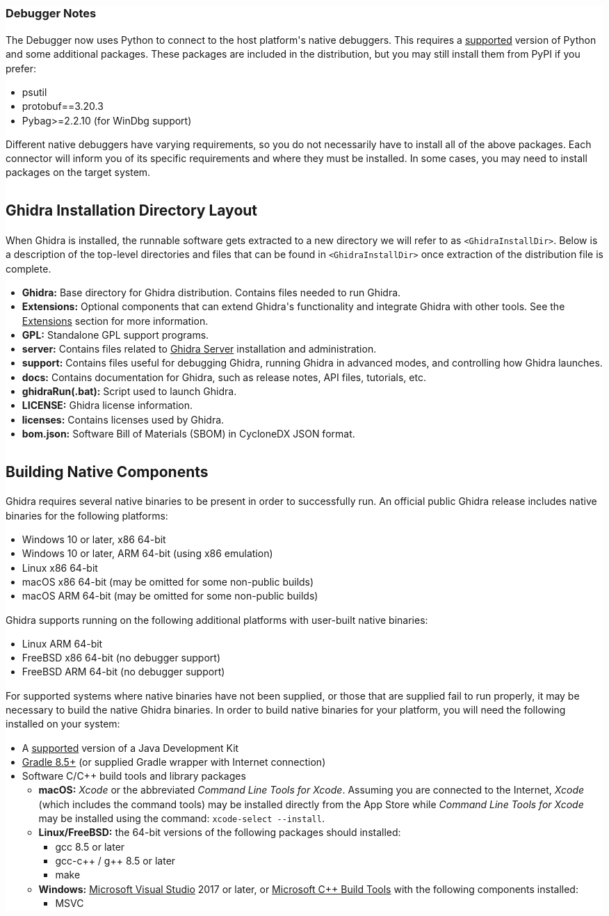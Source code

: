 ### Debugger Notes
The Debugger now uses Python to connect to the host platform's native debuggers. This requires
a [supported](#minimum-requirements) version of Python and some additional packages. These packages
are included in the distribution, but you may still install them from PyPI if you prefer:
* psutil
* protobuf==3.20.3
* Pybag>=2.2.10 (for WinDbg support)

Different native debuggers have varying requirements, so you do not necessarily have to install all
of the above packages. Each connector will inform you of its specific requirements and where they
must be installed. In some cases, you may need to install packages on the target system.

## Ghidra Installation Directory Layout
When Ghidra is installed, the runnable software gets extracted to a new directory we will refer
to as `<GhidraInstallDir>`. Below is a description of the top-level directories and files that can
be found in `<GhidraInstallDir>` once extraction of the distribution file is complete.
* __Ghidra:__ Base directory for Ghidra distribution. Contains files needed to run Ghidra.
* __Extensions:__ Optional components that can extend Ghidra's functionality and integrate Ghidra 
  with other tools. See the [Extensions](#extensions) section for more information.
* __GPL:__ Standalone GPL support programs.
* __server:__ Contains files related to [Ghidra Server](#ghidra-server) installation and 
  administration.
* __support:__ Contains files useful for debugging Ghidra, running Ghidra in advanced modes, and 
  controlling how Ghidra launches.
* __docs:__ Contains documentation for Ghidra, such as release notes, API files, tutorials, etc.
* __ghidraRun(.bat):__ Script used to launch Ghidra.
* __LICENSE:__ Ghidra license information.
* __licenses:__ Contains licenses used by Ghidra.
* __bom.json:__ Software Bill of Materials (SBOM) in CycloneDX JSON format.

## Building Native Components
Ghidra requires several native binaries to be present in order to successfully run. An official
public Ghidra release includes native binaries for the following platforms:
* Windows 10 or later, x86 64-bit
* Windows 10 or later, ARM 64-bit (using x86 emulation)
* Linux x86 64-bit
* macOS x86 64-bit (may be omitted for some non-public builds)
* macOS ARM 64-bit (may be omitted for some non-public builds)

Ghidra supports running on the following additional platforms with user-built native binaries:
* Linux ARM 64-bit
* FreeBSD x86 64-bit (no debugger support)
* FreeBSD ARM 64-bit (no debugger support)

For supported systems where native binaries have not been supplied, or those that are supplied fail
to run properly, it may be necessary to build the native Ghidra binaries. In order to build native
binaries for your platform, you will need the following installed on your system:
* A [supported](#minimum-requirements) version of a Java Development Kit
* [Gradle 8.5+](https://gradle.org/releases) (or supplied Gradle wrapper with Internet connection)
* Software C/C++ build tools and library packages
  * __macOS:__ _Xcode_ or the abbreviated _Command Line Tools for Xcode_. Assuming you are connected
    to the Internet, _Xcode_ (which includes the command tools) may be installed directly from the
    App Store while _Command Line Tools for Xcode_ may be installed using the command:
    `xcode-select --install`.
  * __Linux/FreeBSD:__ the 64-bit versions of the following packages should installed:
    * gcc 8.5 or later
    * gcc-c++ / g++ 8.5 or later
    * make
  * __Windows:__
      [Microsoft Visual Studio](https://visualstudio.microsoft.com/vs/community) 2017 or later, or 
      [Microsoft C++ Build Tools](https://visualstudio.microsoft.com/visual-cpp-build-tools)
      with the following components installed:
      * MSVC